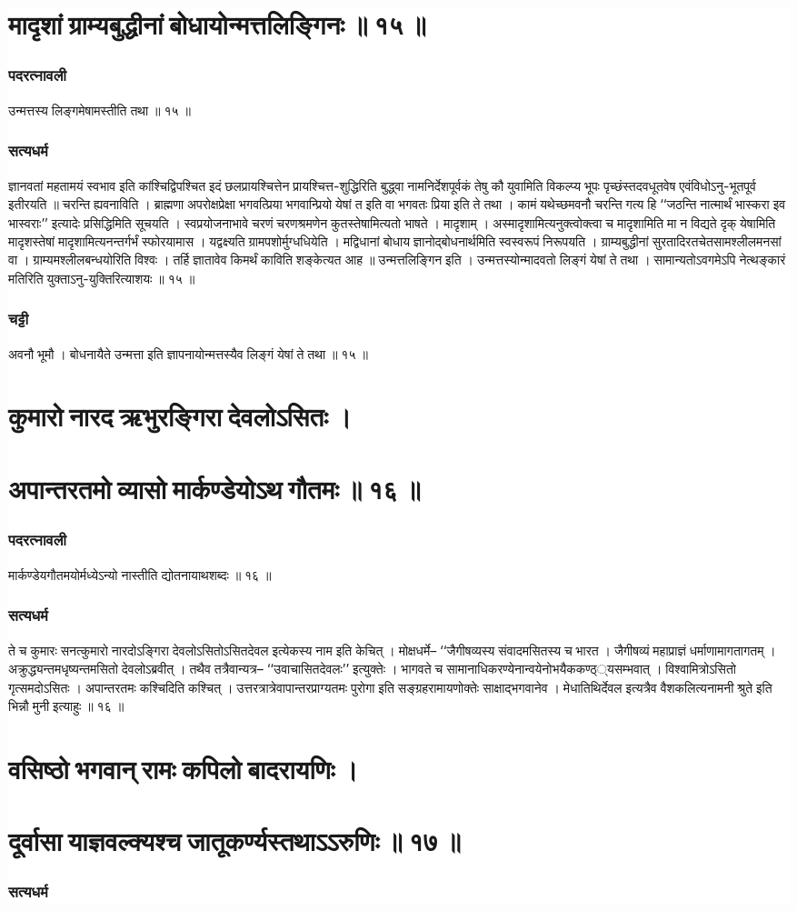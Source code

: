 # **मादृशां ग्राम्यबुद्धीनां बोधायोन्मत्तलिङ्गिनः ॥ १५ ॥**

### **पदरत्नावली**

उन्मत्तस्य लिङ्गमेषामस्तीति तथा ॥ १५ ॥

### **सत्यधर्म**

ज्ञानवतां महतामयं स्वभाव इति कांश्चिद्विपश्चित इदं छलप्रायश्चित्तेन प्रायश्चित्त-शुद्धिरिति बुद्ध्वा नामनिर्देशपूर्वकं तेषु कौ युवामिति विकल्प्य भूपः पृच्छंस्तदवधूतवेष एवंविधोऽनु-भूतपूर्व इतीरयति ॥ चरन्ति ह्यवनाविति । ब्राह्मणा अपरोक्षप्रेक्षा भगवत्प्रिया भगवान्प्रियो येषां त इति वा भगवतः प्रिया इति ते तथा । कामं यथेच्छमवनौ चरन्ति गत्य हि ‘‘जठन्ति नात्मार्थं भास्करा इव भास्वराः’’ इत्यादेः प्रसिद्धिमिति सूचयति । स्वप्रयोजनाभावे चरणं चरणश्रमणेन कुतस्तेषामित्यतो भाषते । मादृशाम् । अस्मादृशामित्यनुक्त्वोक्त्वा च मादृशामिति मा न विद्यते दृक् येषामिति मादृशस्तेषां मादृशामित्यनन्तर्गर्भं स्फोरयामास । यद्वक्ष्यति ग्रामपशोर्मुग्धधियेति । मद्विधानां बोधाय ज्ञानोद्बोधनार्थमिति स्वस्वरूपं निरूपयति । ग्राम्यबुद्धीनां सुरतादिरतचेतसामश्लीलमनसां वा । ग्राम्यमश्लीलबन्धयोरिति विश्वः । तर्हि ज्ञातावेव किमर्थं काविति शङ्केत्यत आह ॥ उन्मत्तलिङ्गिन इति । उन्मत्तस्योन्मादवतो लिङ्गं येषां ते तथा । सामान्यतोऽवगमेऽपि नेत्थङ्कारं मतिरिति युक्ताऽनु-युक्तिरित्याशयः ॥ १५ ॥

### **चट्टी**

अवनौ भूमौ । बोधनायैते उन्मत्ता इति ज्ञापनायोन्मत्तस्यैव लिङ्गं येषां ते तथा ॥ १५ ॥

# **कुमारो नारद ऋभुरङ्गिरा देवलोऽसितः ।**

# **अपान्तरतमो व्यासो मार्कण्डेयोऽथ गौतमः ॥ १६ ॥**

### **पदरत्नावली**

मार्कण्डेयगौतमयोर्मध्येऽन्यो नास्तीति द्योतनायाथशब्दः ॥ १६ ॥

### **सत्यधर्म**

ते च कुमारः सनत्कुमारो नारदोऽङ्गिरा देवलोऽसितोऽसितदेवल इत्येकस्य नाम इति केचित् । मोक्षधर्मे– ‘‘जैगीषव्यस्य संवादमसितस्य च भारत । जैगीषव्यं महाप्राज्ञं धर्माणामागतागतम् । अक्रुद्ध्यन्तमधृष्यन्तमसितो देवलोऽब्रवीत् । तथैव तत्रैवान्यत्र– ‘‘उवाचासितदेवलः’’ इत्युक्तेः । भागवते च सामानाधिकरण्येनान्वयेनोभयैककण्ठ््यसम्भवात् । विश्वामित्रोऽसितो गृत्समदोऽसितः । अपान्तरतमः कश्चिदिति कश्चित् । उत्तरत्रात्रेवापान्तरप्राग्यतमः पुरोगा इति सङ्ग्रहरामायणोक्तेः साक्षाद्भगवानेव । मेधातिथिर्देवल इत्यत्रैव वैशकलित्यनामनी श्रुते इति भिन्नौ मुनी इत्याहुः ॥ १६ ॥

# **वसिष्ठो भगवान् रामः कपिलो बादरायणिः ।**

# **दूर्वासा याज्ञवल्क्यश्च जातूकर्ण्यस्तथाऽऽरुणिः ॥ १७ ॥**

### **सत्यधर्म**
